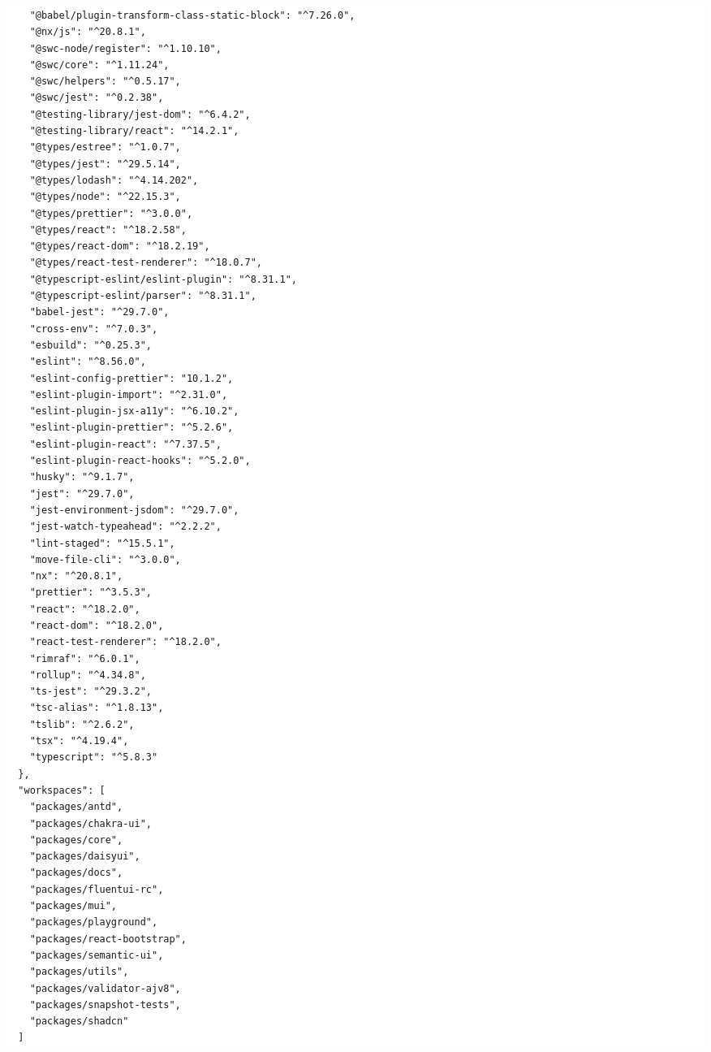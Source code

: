 ```
    "@babel/plugin-transform-class-static-block": "^7.26.0",
    "@nx/js": "^20.8.1",
    "@swc-node/register": "^1.10.10",
    "@swc/core": "^1.11.24",
    "@swc/helpers": "^0.5.17",
    "@swc/jest": "^0.2.38",
    "@testing-library/jest-dom": "^6.4.2",
    "@testing-library/react": "^14.2.1",
    "@types/estree": "^1.0.7",
    "@types/jest": "^29.5.14",
    "@types/lodash": "^4.14.202",
    "@types/node": "^22.15.3",
    "@types/prettier": "^3.0.0",
    "@types/react": "^18.2.58",
    "@types/react-dom": "^18.2.19",
    "@types/react-test-renderer": "^18.0.7",
    "@typescript-eslint/eslint-plugin": "^8.31.1",
    "@typescript-eslint/parser": "^8.31.1",
    "babel-jest": "^29.7.0",
    "cross-env": "^7.0.3",
    "esbuild": "^0.25.3",
    "eslint": "^8.56.0",
    "eslint-config-prettier": "10.1.2",
    "eslint-plugin-import": "^2.31.0",
    "eslint-plugin-jsx-a11y": "^6.10.2",
    "eslint-plugin-prettier": "^5.2.6",
    "eslint-plugin-react": "^7.37.5",
    "eslint-plugin-react-hooks": "^5.2.0",
    "husky": "^9.1.7",
    "jest": "^29.7.0",
    "jest-environment-jsdom": "^29.7.0",
    "jest-watch-typeahead": "^2.2.2",
    "lint-staged": "^15.5.1",
    "move-file-cli": "^3.0.0",
    "nx": "^20.8.1",
    "prettier": "^3.5.3",
    "react": "^18.2.0",
    "react-dom": "^18.2.0",
    "react-test-renderer": "^18.2.0",
    "rimraf": "^6.0.1",
    "rollup": "^4.34.8",
    "ts-jest": "^29.3.2",
    "tsc-alias": "^1.8.13",
    "tslib": "^2.6.2",
    "tsx": "^4.19.4",
    "typescript": "^5.8.3"
  },
  "workspaces": [
    "packages/antd",
    "packages/chakra-ui",
    "packages/core",
    "packages/daisyui",
    "packages/docs",
    "packages/fluentui-rc",
    "packages/mui",
    "packages/playground",
    "packages/react-bootstrap",
    "packages/semantic-ui",
    "packages/utils",
    "packages/validator-ajv8",
    "packages/snapshot-tests",
    "packages/shadcn"
  ]
```